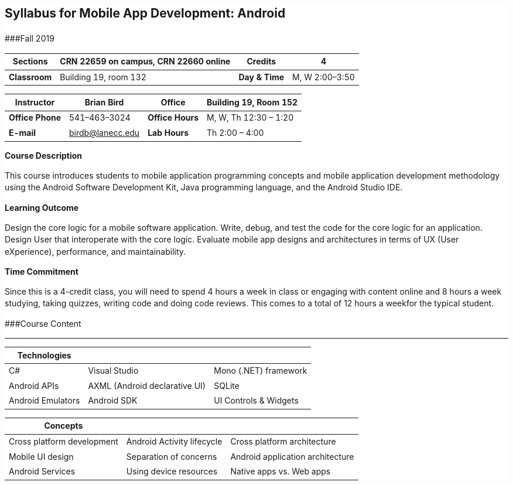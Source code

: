 ## Syllabus for Mobile App Development: Android

###Fall 2019

| **Sections**  | CRN 22659 on campus, CRN 22660 online | **Credits**    | 4              |
| ------------- | ------------------------------------- | -------------- | -------------- |
| **Classroom** | Building 19, room 132                 | **Day & Time** | M, W 2:00–3:50 |

| **Instructor**   | Brian Bird       | **Office**       | Building 19, Room 152 |
| ---------------- | ---------------- | ---------------- | --------------------- |
| **Office Phone** | 541–463–3024     | **Office Hours** | M, W, Th 12:30 – 1:20 |
| **E-mail**       | birdb@lanecc.edu | **Lab Hours**    | Th 2:00 – 4:00        |

**Course Description**

This course introduces students to mobile application programming concepts and mobile application development methodology using the Android Software Development Kit, Java programming language, and the Android Studio IDE.

**Learning Outcome**

Design the core logic for a mobile software application. Write, debug, and test the code for the core logic for an application. Design User that interoperate with the core logic. Evaluate mobile app designs and architectures in terms of UX (User eXperience), performance, and maintainability.

**Time Commitment**

Since this is a 4-credit class, you will need to spend 4 hours a week in class or engaging with content online and 8 hours a week studying, taking quizzes, writing code and doing code reviews. This comes to a total of 12 hours a weekfor the typical student.



###Course Content

****

| Technologies      |                               |                       |
| ----------------- | ----------------------------- | --------------------- |
| C#                | Visual Studio                 | Mono (.NET) framework |
| Android APIs      | AXML (Android declarative UI) | SQLite                |
| Android Emulators | Android SDK                   | UI Controls & Widgets |

  

| Concepts                   |                            |                                  |
| -------------------------- | -------------------------- | -------------------------------- |
| Cross platform development | Android Activity lifecycle | Cross platform architecture      |
| Mobile UI design           | Separation of concerns     | Android application architecture |
| Android Services           | Using device resources     | Native apps vs. Web apps         |

 